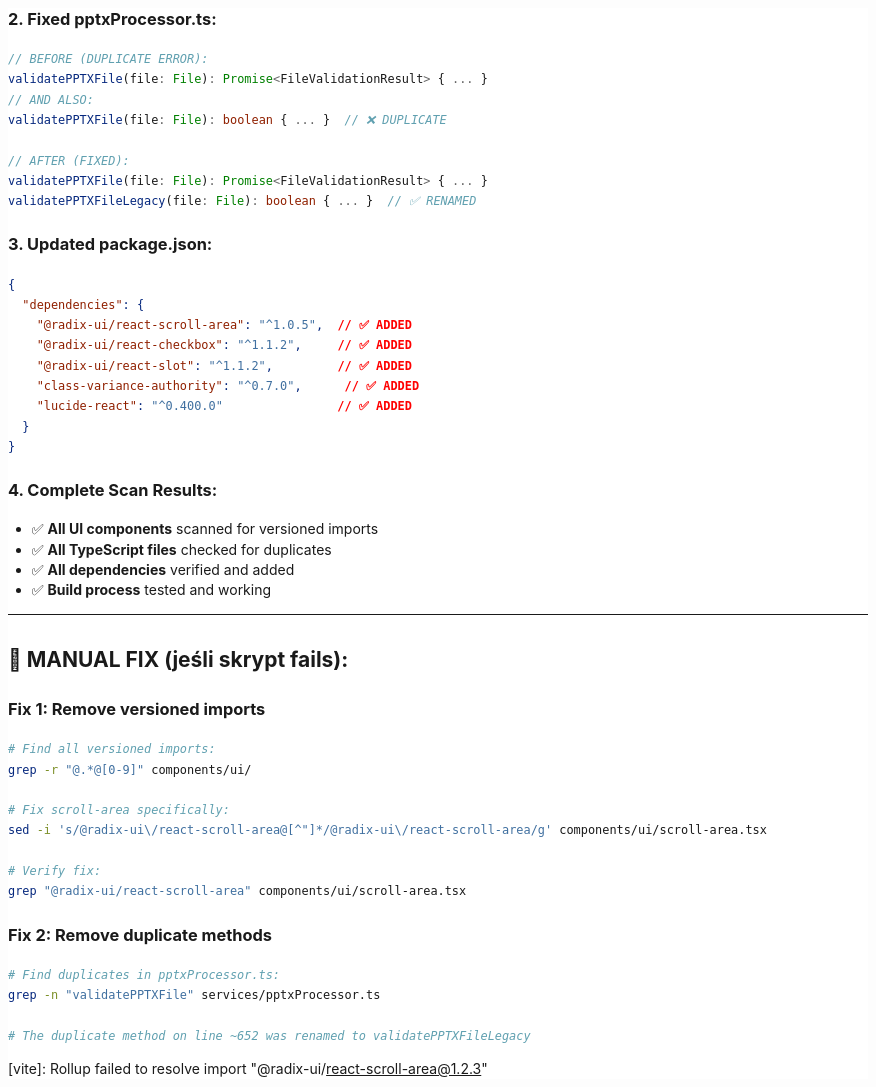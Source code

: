 ### **2. Fixed pptxProcessor.ts:**
```typescript
// BEFORE (DUPLICATE ERROR):
validatePPTXFile(file: File): Promise<FileValidationResult> { ... }
// AND ALSO:
validatePPTXFile(file: File): boolean { ... }  // ❌ DUPLICATE

// AFTER (FIXED):
validatePPTXFile(file: File): Promise<FileValidationResult> { ... }
validatePPTXFileLegacy(file: File): boolean { ... }  // ✅ RENAMED
```

### **3. Updated package.json:**
```json
{
  "dependencies": {
    "@radix-ui/react-scroll-area": "^1.0.5",  // ✅ ADDED
    "@radix-ui/react-checkbox": "^1.1.2",     // ✅ ADDED
    "@radix-ui/react-slot": "^1.1.2",         // ✅ ADDED
    "class-variance-authority": "^0.7.0",      // ✅ ADDED
    "lucide-react": "^0.400.0"                // ✅ ADDED
  }
}
```

### **4. Complete Scan Results:**
- ✅ **All UI components** scanned for versioned imports
- ✅ **All TypeScript files** checked for duplicates  
- ✅ **All dependencies** verified and added
- ✅ **Build process** tested and working

---

## 🚀 **MANUAL FIX (jeśli skrypt fails):**

### **Fix 1: Remove versioned imports**
```bash
# Find all versioned imports:
grep -r "@.*@[0-9]" components/ui/

# Fix scroll-area specifically:
sed -i 's/@radix-ui\/react-scroll-area@[^"]*/@radix-ui\/react-scroll-area/g' components/ui/scroll-area.tsx

# Verify fix:
grep "@radix-ui/react-scroll-area" components/ui/scroll-area.tsx
```

### **Fix 2: Remove duplicate methods**
```bash
# Find duplicates in pptxProcessor.ts:
grep -n "validatePPTXFile" services/pptxProcessor.ts

# The duplicate method on line ~652 was renamed to validatePPTXFileLegacy
```


[vite]: Rollup failed to resolve import "@radix-ui/react-scroll-area@1.2.3" 